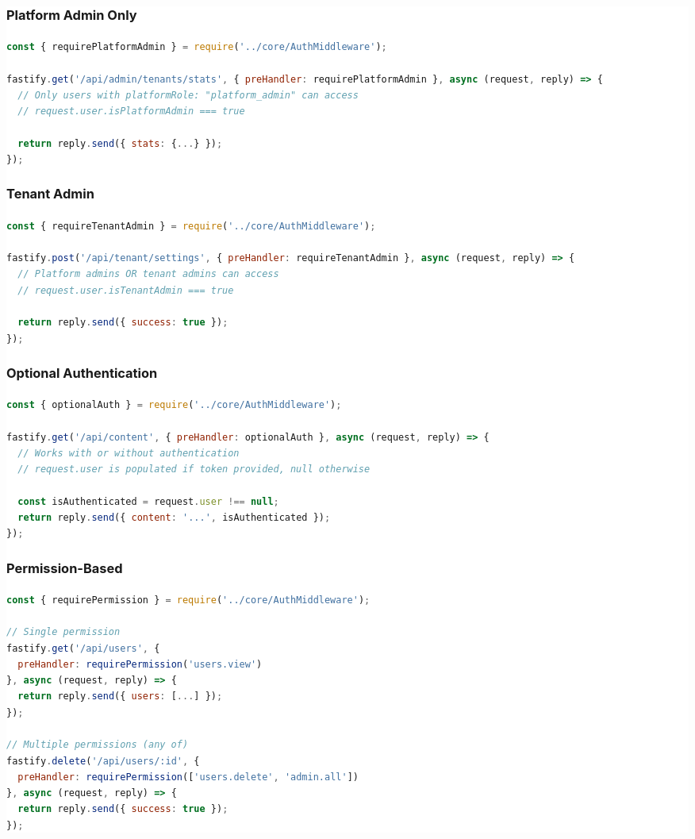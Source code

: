 ### Platform Admin Only

```javascript
const { requirePlatformAdmin } = require('../core/AuthMiddleware');

fastify.get('/api/admin/tenants/stats', { preHandler: requirePlatformAdmin }, async (request, reply) => {
  // Only users with platformRole: "platform_admin" can access
  // request.user.isPlatformAdmin === true
  
  return reply.send({ stats: {...} });
});
```

### Tenant Admin

```javascript
const { requireTenantAdmin } = require('../core/AuthMiddleware');

fastify.post('/api/tenant/settings', { preHandler: requireTenantAdmin }, async (request, reply) => {
  // Platform admins OR tenant admins can access
  // request.user.isTenantAdmin === true
  
  return reply.send({ success: true });
});
```

### Optional Authentication

```javascript
const { optionalAuth } = require('../core/AuthMiddleware');

fastify.get('/api/content', { preHandler: optionalAuth }, async (request, reply) => {
  // Works with or without authentication
  // request.user is populated if token provided, null otherwise
  
  const isAuthenticated = request.user !== null;
  return reply.send({ content: '...', isAuthenticated });
});
```

### Permission-Based

```javascript
const { requirePermission } = require('../core/AuthMiddleware');

// Single permission
fastify.get('/api/users', { 
  preHandler: requirePermission('users.view') 
}, async (request, reply) => {
  return reply.send({ users: [...] });
});

// Multiple permissions (any of)
fastify.delete('/api/users/:id', {
  preHandler: requirePermission(['users.delete', 'admin.all'])
}, async (request, reply) => {
  return reply.send({ success: true });
});
```
